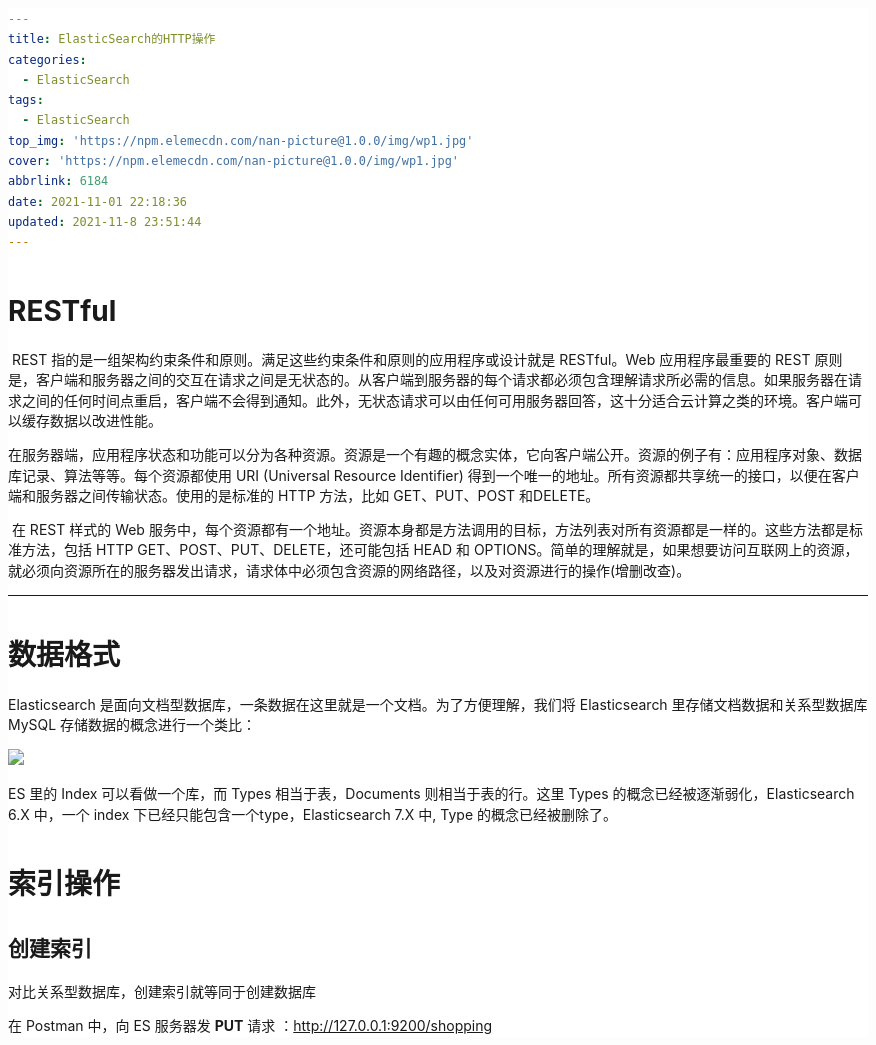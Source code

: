 ```yaml
---
title: ElasticSearch的HTTP操作
categories:
  - ElasticSearch
tags:
  - ElasticSearch
top_img: 'https://npm.elemecdn.com/nan-picture@1.0.0/img/wp1.jpg'
cover: 'https://npm.elemecdn.com/nan-picture@1.0.0/img/wp1.jpg'
abbrlink: 6184
date: 2021-11-01 22:18:36
updated: 2021-11-8 23:51:44
---
```




# RESTful

​        REST 指的是一组架构约束条件和原则。满足这些约束条件和原则的应用程序或设计就是 RESTful。Web 应用程序最重要的 REST 原则是，客户端和服务器之间的交互在请求之间是无状态的。从客户端到服务器的每个请求都必须包含理解请求所必需的信息。如果服务器在请求之间的任何时间点重启，客户端不会得到通知。此外，无状态请求可以由任何可用服务器回答，这十分适合云计算之类的环境。客户端可以缓存数据以改进性能。

​        在服务器端，应用程序状态和功能可以分为各种资源。资源是一个有趣的概念实体，它向客户端公开。资源的例子有：应用程序对象、数据库记录、算法等等。每个资源都使用 URI (Universal Resource Identifier) 得到一个唯一的地址。所有资源都共享统一的接口，以便在客户端和服务器之间传输状态。使用的是标准的 HTTP 方法，比如 GET、PUT、POST 和DELETE。 

​        在 REST 样式的 Web 服务中，每个资源都有一个地址。资源本身都是方法调用的目标，方法列表对所有资源都是一样的。这些方法都是标准方法，包括 HTTP GET、POST、PUT、DELETE，还可能包括 HEAD 和 OPTIONS。简单的理解就是，如果想要访问互联网上的资源，就必须向资源所在的服务器发出请求，请求体中必须包含资源的网络路径，以及对资源进行的操作(增删改查)。

---



# 数据格式

Elasticsearch 是面向文档型数据库，一条数据在这里就是一个文档。为了方便理解，我们将 Elasticsearch 里存储文档数据和关系型数据库 MySQL 存储数据的概念进行一个类比：

![](https://npm.elemecdn.com/nan-picture@1.0.0/blog/20211101234242.png)

ES 里的 Index 可以看做一个库，而 Types 相当于表，Documents 则相当于表的行。这里 Types 的概念已经被逐渐弱化，Elasticsearch 6.X 中，一个 index 下已经只能包含一个type，Elasticsearch 7.X 中, Type 的概念已经被删除了。



# 索引操作

## 创建索引

对比关系型数据库，创建索引就等同于创建数据库

在 Postman 中，向 ES 服务器发 **PUT** 请求 ：http://127.0.0.1:9200/shopping
